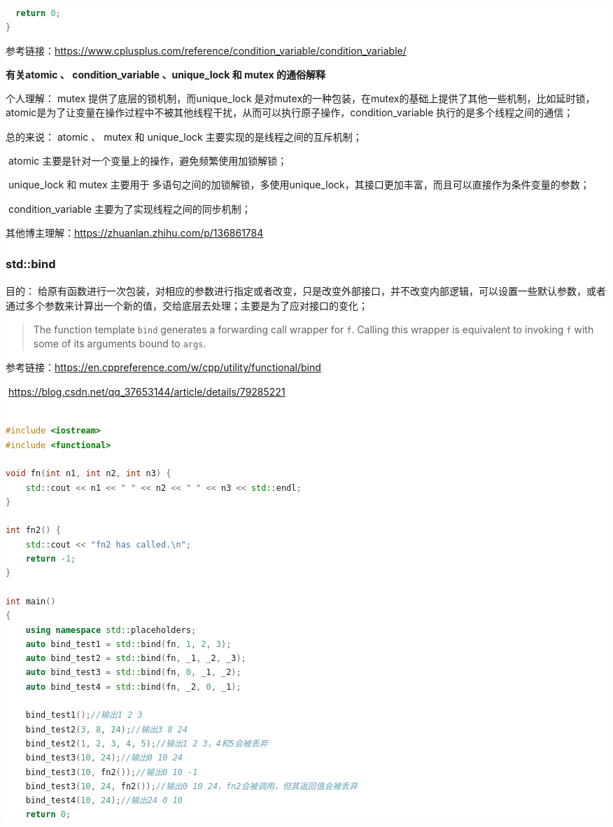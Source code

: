 ```cpp
  return 0;
}
```

参考链接：https://www.cplusplus.com/reference/condition_variable/condition_variable/



**有关atomic 、 condition_variable 、unique_lock 和 mutex 的通俗解释**

个人理解： mutex 提供了底层的锁机制，而unique_lock 是对mutex的一种包装，在mutex的基础上提供了其他一些机制，比如延时锁，atomic是为了让变量在操作过程中不被其他线程干扰，从而可以执行原子操作，condition_variable 执行的是多个线程之间的通信；

总的来说： atomic 、 mutex 和 unique_lock 主要实现的是线程之间的互斥机制；

​					atomic 主要是针对一个变量上的操作，避免频繁使用加锁解锁；

​					unique_lock 和 mutex 主要用于 多语句之间的加锁解锁，多使用unique_lock，其接口更加丰富，而且可以直接作为条件变量的参数；

​                    condition_variable 主要为了实现线程之间的同步机制；

其他博主理解：https://zhuanlan.zhihu.com/p/136861784



### std::bind

目的： 给原有函数进行一次包装，对相应的参数进行指定或者改变，只是改变外部接口，并不改变内部逻辑，可以设置一些默认参数，或者通过多个参数来计算出一个新的值，交给底层去处理；主要是为了应对接口的变化；

> The function template `bind` generates a forwarding call wrapper for `f`. Calling this wrapper is equivalent to invoking `f` with some of its arguments bound to `args`.

参考链接：https://en.cppreference.com/w/cpp/utility/functional/bind

​				   https://blog.csdn.net/qq_37653144/article/details/79285221

```cpp

#include <iostream>
#include <functional>
 
void fn(int n1, int n2, int n3) {
	std::cout << n1 << " " << n2 << " " << n3 << std::endl;
}
 
int fn2() {
	std::cout << "fn2 has called.\n";
	return -1;
}
 
int main()
{
	using namespace std::placeholders;
	auto bind_test1 = std::bind(fn, 1, 2, 3);
	auto bind_test2 = std::bind(fn, _1, _2, _3);
	auto bind_test3 = std::bind(fn, 0, _1, _2);
	auto bind_test4 = std::bind(fn, _2, 0, _1);
 
	bind_test1();//输出1 2 3
	bind_test2(3, 8, 24);//输出3 8 24
	bind_test2(1, 2, 3, 4, 5);//输出1 2 3，4和5会被丢弃
	bind_test3(10, 24);//输出0 10 24
	bind_test3(10, fn2());//输出0 10 -1
	bind_test3(10, 24, fn2());//输出0 10 24，fn2会被调用，但其返回值会被丢弃
	bind_test4(10, 24);//输出24 0 10
	return 0;

```
